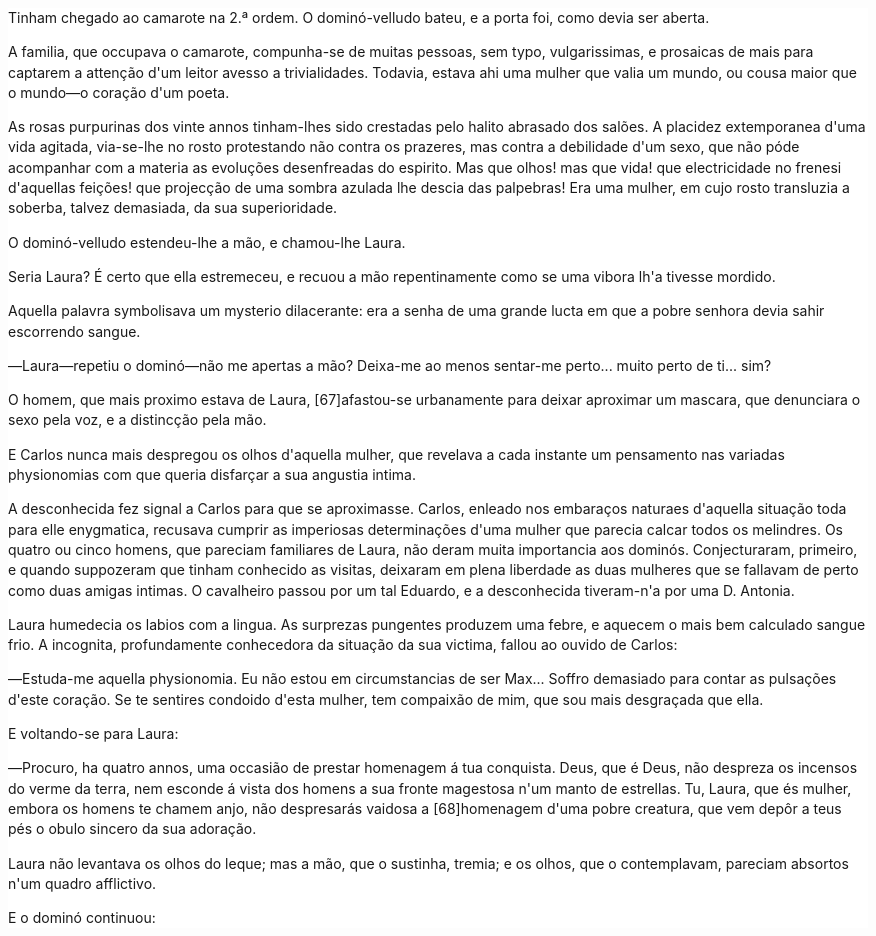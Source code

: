 Tinham chegado ao camarote na 2.ª ordem. O dominó-velludo bateu, e a porta foi, como devia ser aberta.

A familia, que occupava o camarote, compunha-se de muitas pessoas, sem typo, vulgarissimas, e prosaicas de mais para captarem a attenção d'um leitor avesso a trivialidades. Todavia, estava ahi uma mulher que valia um mundo, ou cousa maior que o mundo―o coração d'um poeta.

As rosas purpurinas dos vinte annos tinham-lhes sido crestadas pelo halito abrasado dos salões. A placidez extemporanea d'uma vida agitada, via-se-lhe no rosto protestando não contra os prazeres, mas contra a debilidade d'um sexo, que não póde acompanhar com a materia as evoluções desenfreadas do espirito. Mas que olhos! mas que vida! que electricidade no frenesi d'aquellas feições! que projecção de uma sombra azulada lhe descia das palpebras! Era uma mulher, em cujo rosto transluzia a soberba, talvez demasiada, da sua superioridade.

O dominó-velludo estendeu-lhe a mão, e chamou-lhe Laura.

Seria Laura? É certo que ella estremeceu, e recuou a mão repentinamente como se uma vibora lh'a tivesse mordido.

Aquella palavra symbolisava um mysterio dilacerante: era a senha de uma grande lucta em que a pobre senhora devia sahir escorrendo sangue.

―Laura―repetiu o dominó―não me apertas a mão? Deixa-me ao menos sentar-me perto... muito perto de ti... sim?

O homem, que mais proximo estava de Laura, [67]afastou-se urbanamente para deixar aproximar um mascara, que denunciara o sexo pela voz, e a distincção pela mão.

E Carlos nunca mais despregou os olhos d'aquella mulher, que revelava a cada instante um pensamento nas variadas physionomias com que queria disfarçar a sua angustia intima.

A desconhecida fez signal a Carlos para que se aproximasse. Carlos, enleado nos embaraços naturaes d'aquella situação toda para elle enygmatica, recusava cumprir as imperiosas determinações d'uma mulher que parecia calcar todos os melindres. Os quatro ou cinco homens, que pareciam familiares de Laura, não deram muita importancia aos dominós. Conjecturaram, primeiro, e quando suppozeram que tinham conhecido as visitas, deixaram em plena liberdade as duas mulheres que se fallavam de perto como duas amigas intimas. O cavalheiro passou por um tal Eduardo, e a desconhecida tiveram-n'a por uma D. Antonia.

Laura humedecia os labios com a lingua. As surprezas pungentes produzem uma febre, e aquecem o mais bem calculado sangue frio. A incognita, profundamente conhecedora da situação da sua victima, fallou ao ouvido de Carlos:

―Estuda-me aquella physionomia. Eu não estou em circumstancias de ser Max... Soffro demasiado para contar as pulsações d'este coração. Se te sentires condoido d'esta mulher, tem compaixão de mim, que sou mais desgraçada que ella.

E voltando-se para Laura:

―Procuro, ha quatro annos, uma occasião de prestar homenagem á tua conquista. Deus, que é Deus, não despreza os incensos do verme da terra, nem esconde á vista dos homens a sua fronte magestosa n'um manto de estrellas. Tu, Laura, que és mulher, embora os homens te chamem anjo, não despresarás vaidosa a [68]homenagem d'uma pobre creatura, que vem depôr a teus pés o obulo sincero da sua adoração.

Laura não levantava os olhos do leque; mas a mão, que o sustinha, tremia; e os olhos, que o contemplavam, pareciam absortos n'um quadro afflictivo.

E o dominó continuou:
